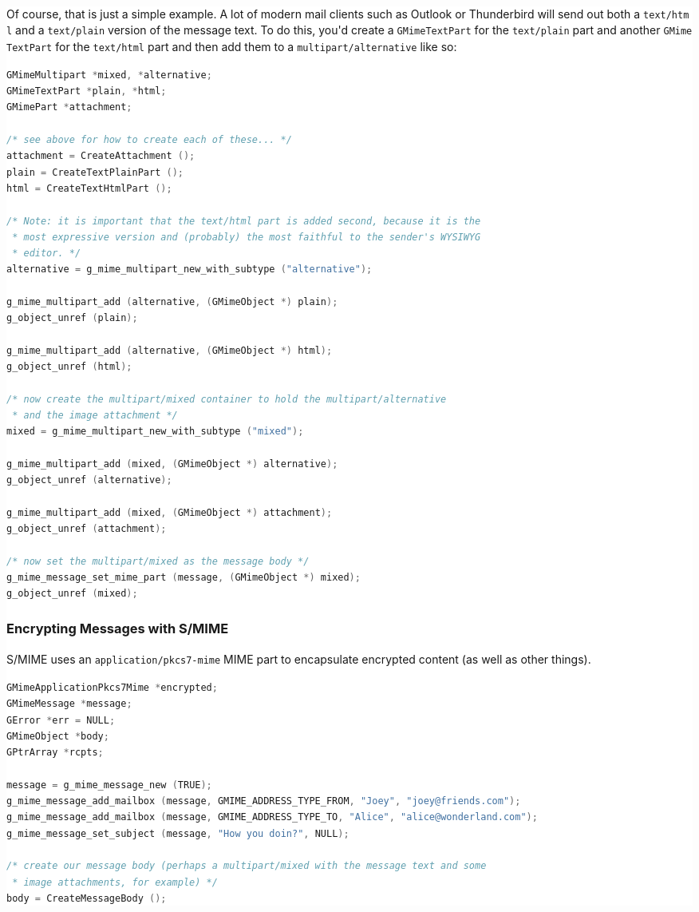 Of course, that is just a simple example. A lot of modern mail clients such as Outlook or Thunderbird will 
send out both a `text/html` and a `text/plain` version of the message text. To do this, you'd create a
`GMimeTextPart` for the `text/plain` part and another `GMimeTextPart` for the `text/html` part and then add
them to a `multipart/alternative` like so:

```c
GMimeMultipart *mixed, *alternative;
GMimeTextPart *plain, *html;
GMimePart *attachment;

/* see above for how to create each of these... */
attachment = CreateAttachment ();
plain = CreateTextPlainPart ();
html = CreateTextHtmlPart ();

/* Note: it is important that the text/html part is added second, because it is the
 * most expressive version and (probably) the most faithful to the sender's WYSIWYG 
 * editor. */
alternative = g_mime_multipart_new_with_subtype ("alternative");

g_mime_multipart_add (alternative, (GMimeObject *) plain);
g_object_unref (plain);

g_mime_multipart_add (alternative, (GMimeObject *) html);
g_object_unref (html);

/* now create the multipart/mixed container to hold the multipart/alternative
 * and the image attachment */
mixed = g_mime_multipart_new_with_subtype ("mixed");

g_mime_multipart_add (mixed, (GMimeObject *) alternative);
g_object_unref (alternative);

g_mime_multipart_add (mixed, (GMimeObject *) attachment);
g_object_unref (attachment);

/* now set the multipart/mixed as the message body */
g_mime_message_set_mime_part (message, (GMimeObject *) mixed);
g_object_unref (mixed);
```

### Encrypting Messages with S/MIME

S/MIME uses an `application/pkcs7-mime` MIME part to encapsulate encrypted content (as well as other things).

```c
GMimeApplicationPkcs7Mime *encrypted;
GMimeMessage *message;
GError *err = NULL;
GMimeObject *body;
GPtrArray *rcpts;

message = g_mime_message_new (TRUE);
g_mime_message_add_mailbox (message, GMIME_ADDRESS_TYPE_FROM, "Joey", "joey@friends.com");
g_mime_message_add_mailbox (message, GMIME_ADDRESS_TYPE_TO, "Alice", "alice@wonderland.com");
g_mime_message_set_subject (message, "How you doin?", NULL);

/* create our message body (perhaps a multipart/mixed with the message text and some
 * image attachments, for example) */
body = CreateMessageBody ();

```